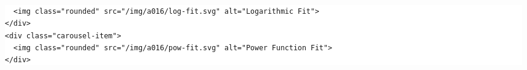       <img class="rounded" src="/img/a016/log-fit.svg" alt="Logarithmic Fit">
    </div>
    <div class="carousel-item">
      <img class="rounded" src="/img/a016/pow-fit.svg" alt="Power Function Fit">
    </div>
  </div>
